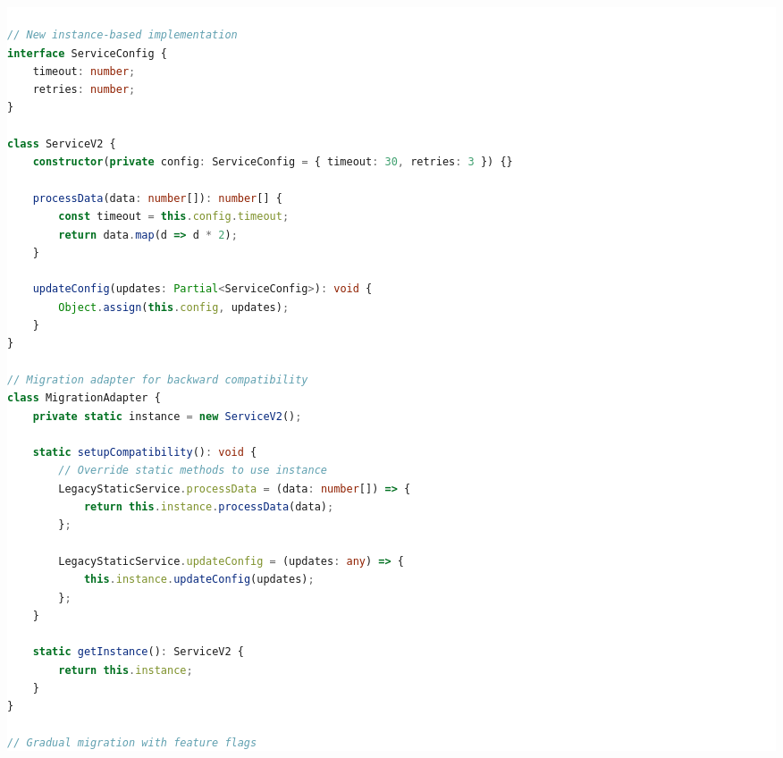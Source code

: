 ```typescript

// New instance-based implementation
interface ServiceConfig {
    timeout: number;
    retries: number;
}

class ServiceV2 {
    constructor(private config: ServiceConfig = { timeout: 30, retries: 3 }) {}
    
    processData(data: number[]): number[] {
        const timeout = this.config.timeout;
        return data.map(d => d * 2);
    }
    
    updateConfig(updates: Partial<ServiceConfig>): void {
        Object.assign(this.config, updates);
    }
}

// Migration adapter for backward compatibility
class MigrationAdapter {
    private static instance = new ServiceV2();
    
    static setupCompatibility(): void {
        // Override static methods to use instance
        LegacyStaticService.processData = (data: number[]) => {
            return this.instance.processData(data);
        };
        
        LegacyStaticService.updateConfig = (updates: any) => {
            this.instance.updateConfig(updates);
        };
    }
    
    static getInstance(): ServiceV2 {
        return this.instance;
    }
}

// Gradual migration with feature flags
